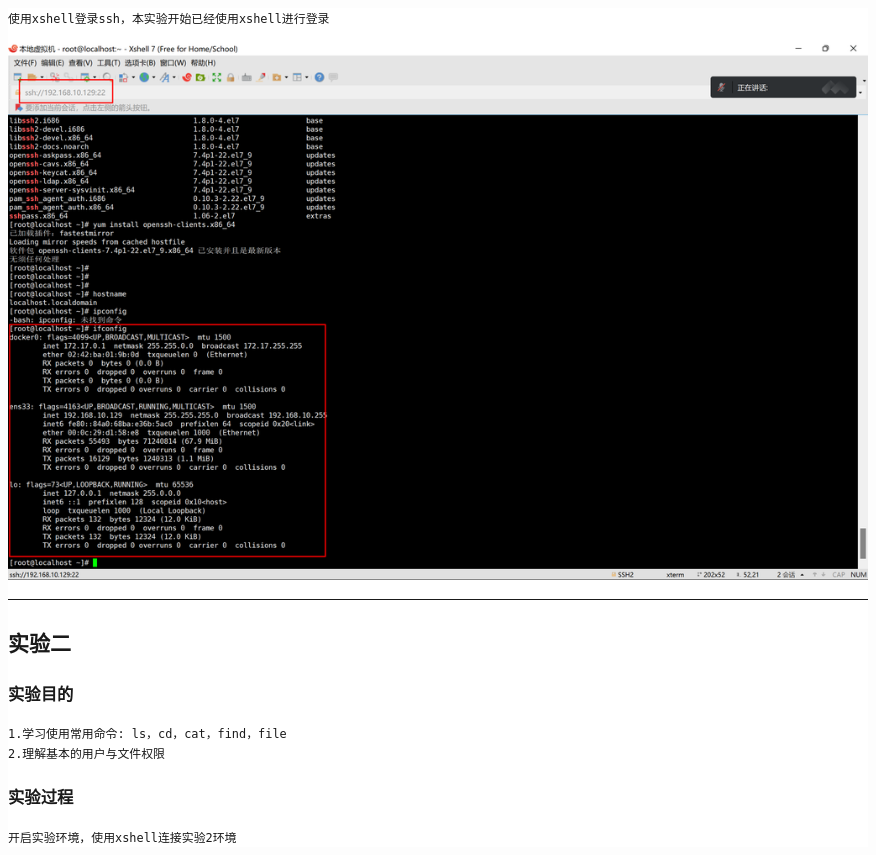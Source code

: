 ```blank
使用xshell登录ssh，本实验开始已经使用xshell进行登录
```

![1-10](./img/1-10.png)

---

## 实验二

### 实验目的

``` blank
1.学习使用常用命令: ls，cd，cat，find，file
2.理解基本的用户与文件权限
```

### 实验过程

```blank
开启实验环境，使用xshell连接实验2环境
```
